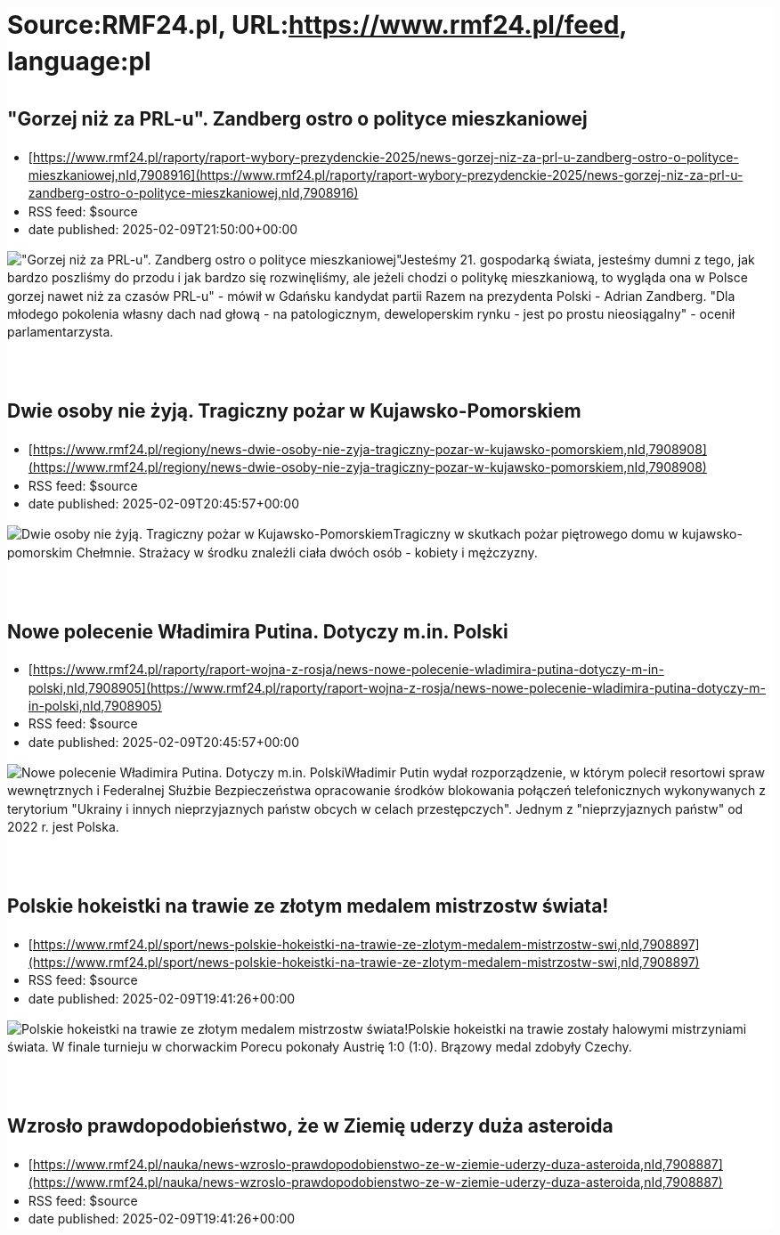 # Source:RMF24.pl, URL:https://www.rmf24.pl/feed, language:pl

## "Gorzej niż za PRL-u". Zandberg ostro o polityce mieszkaniowej
 - [https://www.rmf24.pl/raporty/raport-wybory-prezydenckie-2025/news-gorzej-niz-za-prl-u-zandberg-ostro-o-polityce-mieszkaniowej,nId,7908916](https://www.rmf24.pl/raporty/raport-wybory-prezydenckie-2025/news-gorzej-niz-za-prl-u-zandberg-ostro-o-polityce-mieszkaniowej,nId,7908916)
 - RSS feed: $source
 - date published: 2025-02-09T21:50:00+00:00

<p><a href="https://www.rmf24.pl/raporty/raport-wybory-prezydenckie-2025/news-gorzej-niz-za-prl-u-zandberg-ostro-o-polityce-mieszkaniowej,nId,7908916"><img src="https://interia-s.pluscdn.pl/gorzej-niz-za-prl-u-zandberg-ostro-o-polityce-mieszkaniowej/000KKNYOIH0IMM75-C307.jpg" alt="&quot;Gorzej niż za PRL-u&quot;. Zandberg ostro o polityce mieszkaniowej " align="left" /></a>&quot;Jesteśmy 21. gospodarką świata, jesteśmy dumni z tego, jak bardzo poszliśmy do przodu i jak bardzo się rozwinęliśmy, ale jeżeli chodzi o politykę mieszkaniową, to wygląda ona w Polsce gorzej nawet niż za czasów PRL-u&quot; - mówił w Gdańsku kandydat partii Razem na prezydenta Polski - Adrian Zandberg. &quot;Dla młodego pokolenia własny dach nad głową - na patologicznym, deweloperskim rynku - jest po prostu nieosiągalny&quot; - ocenił parlamentarzysta. </p><br clear="all" />

## Dwie osoby nie żyją. Tragiczny pożar w Kujawsko-Pomorskiem
 - [https://www.rmf24.pl/regiony/news-dwie-osoby-nie-zyja-tragiczny-pozar-w-kujawsko-pomorskiem,nId,7908908](https://www.rmf24.pl/regiony/news-dwie-osoby-nie-zyja-tragiczny-pozar-w-kujawsko-pomorskiem,nId,7908908)
 - RSS feed: $source
 - date published: 2025-02-09T20:45:57+00:00

<p><a href="https://www.rmf24.pl/regiony/news-dwie-osoby-nie-zyja-tragiczny-pozar-w-kujawsko-pomorskiem,nId,7908908"><img src="https://interia-s.pluscdn.pl/dwie-osoby-nie-zyja-tragiczny-pozar-w-kujawsko-pomorskiem/000KKNUVWHNVEG1U-C307.jpg" alt="Dwie osoby nie żyją. Tragiczny pożar w Kujawsko-Pomorskiem" align="left" /></a>Tragiczny w skutkach pożar piętrowego domu w kujawsko-pomorskim Chełmnie. Strażacy w środku znaleźli ciała dwóch osób - kobiety i mężczyzny.</p><br clear="all" />

## Nowe polecenie Władimira Putina. Dotyczy m.in. Polski
 - [https://www.rmf24.pl/raporty/raport-wojna-z-rosja/news-nowe-polecenie-wladimira-putina-dotyczy-m-in-polski,nId,7908905](https://www.rmf24.pl/raporty/raport-wojna-z-rosja/news-nowe-polecenie-wladimira-putina-dotyczy-m-in-polski,nId,7908905)
 - RSS feed: $source
 - date published: 2025-02-09T20:45:57+00:00

<p><a href="https://www.rmf24.pl/raporty/raport-wojna-z-rosja/news-nowe-polecenie-wladimira-putina-dotyczy-m-in-polski,nId,7908905"><img src="https://interia-s.pluscdn.pl/nowe-polecenie-wladimira-putina-dotyczy-m-in-polski/000KKNSOPOCN88FI-C307.jpg" alt="Nowe polecenie Władimira Putina. Dotyczy m.in. Polski" align="left" /></a>Władimir Putin wydał rozporządzenie, w którym polecił resortowi spraw wewnętrznych i Federalnej Służbie Bezpieczeństwa opracowanie środków blokowania połączeń telefonicznych wykonywanych z terytorium &quot;Ukrainy i innych nieprzyjaznych państw obcych w celach przestępczych&quot;. Jednym z &quot;nieprzyjaznych państw&quot; od 2022 r. jest Polska.</p><br clear="all" />

## Polskie hokeistki na trawie ze złotym medalem mistrzostw świata!
 - [https://www.rmf24.pl/sport/news-polskie-hokeistki-na-trawie-ze-zlotym-medalem-mistrzostw-swi,nId,7908897](https://www.rmf24.pl/sport/news-polskie-hokeistki-na-trawie-ze-zlotym-medalem-mistrzostw-swi,nId,7908897)
 - RSS feed: $source
 - date published: 2025-02-09T19:41:26+00:00

<p><a href="https://www.rmf24.pl/sport/news-polskie-hokeistki-na-trawie-ze-zlotym-medalem-mistrzostw-swi,nId,7908897"><img src="https://interia-s.pluscdn.pl/polskie-hokeistki-na-trawie-ze-zlotym-medalem-mistrzostw-swi/000KKNOBHXAL78IY-C307.jpg" alt="Polskie hokeistki na trawie ze złotym medalem mistrzostw świata!" align="left" /></a>Polskie hokeistki na trawie zostały halowymi mistrzyniami świata. W finale turnieju w chorwackim Porecu pokonały Austrię 1:0 (1:0). Brązowy medal zdobyły Czechy.</p><br clear="all" />

## Wzrosło prawdopodobieństwo, że w Ziemię uderzy duża asteroida
 - [https://www.rmf24.pl/nauka/news-wzroslo-prawdopodobienstwo-ze-w-ziemie-uderzy-duza-asteroida,nId,7908887](https://www.rmf24.pl/nauka/news-wzroslo-prawdopodobienstwo-ze-w-ziemie-uderzy-duza-asteroida,nId,7908887)
 - RSS feed: $source
 - date published: 2025-02-09T19:41:26+00:00
